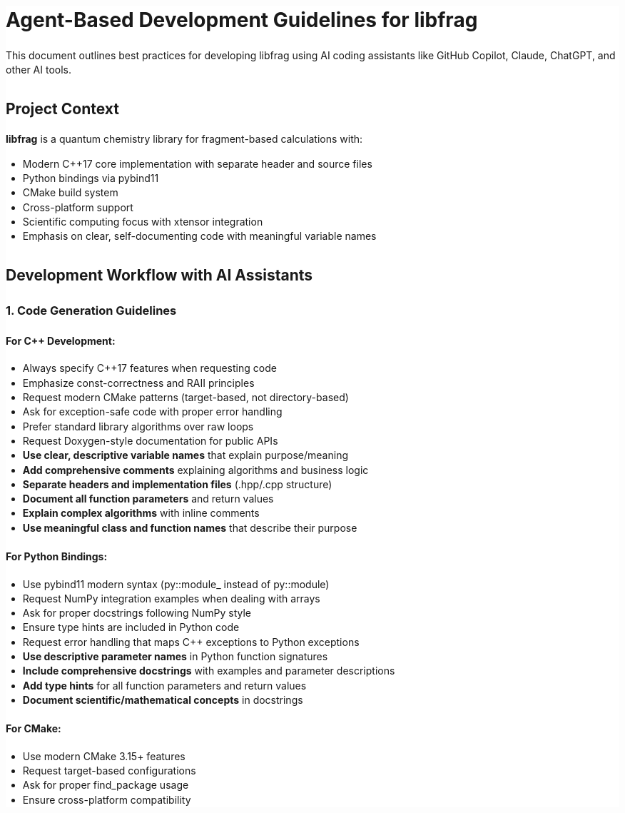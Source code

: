 # Agent-Based Development Guidelines for libfrag

This document outlines best practices for developing libfrag using AI coding assistants like GitHub Copilot, Claude, ChatGPT, and other AI tools.

## Project Context

**libfrag** is a quantum chemistry library for fragment-based calculations with:
- Modern C++17 core implementation with separate header and source files
- Python bindings via pybind11
- CMake build system
- Cross-platform support
- Scientific computing focus with xtensor integration
- Emphasis on clear, self-documenting code with meaningful variable names

## Development Workflow with AI Assistants

### 1. Code Generation Guidelines

#### For C++ Development:
- Always specify C++17 features when requesting code
- Emphasize const-correctness and RAII principles
- Request modern CMake patterns (target-based, not directory-based)
- Ask for exception-safe code with proper error handling
- Prefer standard library algorithms over raw loops
- Request Doxygen-style documentation for public APIs
- **Use clear, descriptive variable names** that explain purpose/meaning
- **Add comprehensive comments** explaining algorithms and business logic
- **Separate headers and implementation files** (.hpp/.cpp structure)
- **Document all function parameters** and return values
- **Explain complex algorithms** with inline comments
- **Use meaningful class and function names** that describe their purpose

#### For Python Bindings:
- Use pybind11 modern syntax (py::module_ instead of py::module)
- Request NumPy integration examples when dealing with arrays
- Ask for proper docstrings following NumPy style
- Ensure type hints are included in Python code
- Request error handling that maps C++ exceptions to Python exceptions
- **Use descriptive parameter names** in Python function signatures
- **Include comprehensive docstrings** with examples and parameter descriptions
- **Add type hints** for all function parameters and return values
- **Document scientific/mathematical concepts** in docstrings

#### For CMake:
- Use modern CMake 3.15+ features
- Request target-based configurations
- Ask for proper find_package usage
- Ensure cross-platform compatibility
